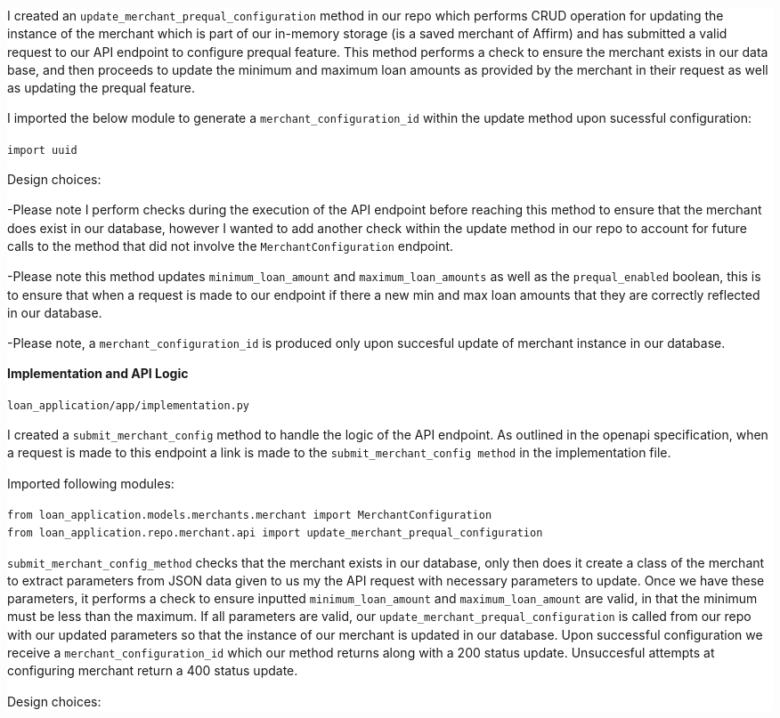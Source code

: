 I created an `update_merchant_prequal_configuration` method in our repo which performs CRUD operation for updating the instance
of the merchant which is part of our in-memory storage (is a saved merchant of Affirm) and has submitted a valid request to our
API endpoint to configure prequal feature.
This method performs a check to ensure the merchant exists in our data base, and then proceeds to update the minimum and
maximum loan amounts as provided by the merchant in their request as well as updating the prequal feature.

I imported the below module to generate a `merchant_configuration_id` within the update method upon sucessful configuration:

```
import uuid
```

Design choices:

-Please note I perform checks during the execution of the API endpoint before reaching this method to ensure that the merchant
does exist in our database, however I wanted to add another check within the update method in our repo to account for future calls to the method that did not involve the `MerchantConfiguration` endpoint.

-Please note this method updates `minimum_loan_amount` and `maximum_loan_amounts` as well as the `prequal_enabled` boolean, this is to ensure that when a request is made to our endpoint if there a new min and max loan amounts that they are correctly reflected in our database.

-Please note, a `merchant_configuration_id` is produced only upon succesful update of merchant instance in our database.

**Implementation and API Logic**

`loan_application/app/implementation.py`

I created a `submit_merchant_config` method to handle the logic of the API endpoint. As outlined in the openapi specification, when a request is made to this endpoint a link is made to the `submit_merchant_config method` in the implementation file.

Imported following modules:
```
from loan_application.models.merchants.merchant import MerchantConfiguration
from loan_application.repo.merchant.api import update_merchant_prequal_configuration
```

`submit_merchant_config_method` checks that the merchant exists in our database, only then does it create a class of the merchant to extract parameters from JSON data given to us my the API request with necessary parameters to update. Once we have these parameters, it performs a check to ensure inputted `minimum_loan_amount` and `maximum_loan_amount` are valid, in that the minimum must be less than the maximum. If all parameters are valid, our `update_merchant_prequal_configuration` is called from our repo with our updated parameters so that the instance of our merchant is updated in our database. Upon successful configuration we receive a `merchant_configuration_id` which our method returns along with a 200 status update. Unsuccesful attempts at configuring merchant return a 400 status update.

Design choices:
